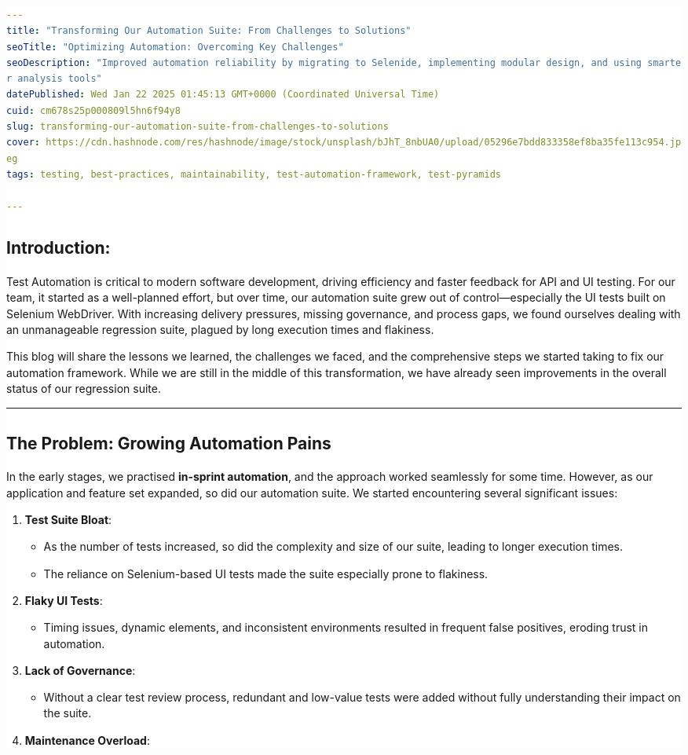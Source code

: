```yaml
---
title: "Transforming Our Automation Suite: From Challenges to Solutions"
seoTitle: "Optimizing Automation: Overcoming Key Challenges"
seoDescription: "Improved automation reliability by migrating to Selenide, implementing modular design, and using smarter analysis tools"
datePublished: Wed Jan 22 2025 01:45:13 GMT+0000 (Coordinated Universal Time)
cuid: cm678s25p000809l5hn6f94y8
slug: transforming-our-automation-suite-from-challenges-to-solutions
cover: https://cdn.hashnode.com/res/hashnode/image/stock/unsplash/bJhT_8nbUA0/upload/05296e7bdd833358ef8ba35fe113c954.jpeg
tags: testing, best-practices, maintainability, test-automation-framework, test-pyramids

---
```


## Introduction:

Test Automation is critical to modern software development, driving efficiency and faster feedback for API and UI testing. For our team, it started as a well-planned effort, but over time, our automation suite grew out of control—especially the UI tests built on Selenium WebDriver. With increasing delivery pressures, missing governance, and process gaps, we found ourselves dealing with an unmanageable regression suite, plagued by long execution times and flakiness.

This blog will share the lessons we learned, the challenges we faced, and the comprehensive steps we started taking to fix our automation framework. While we are still in the middle of this transformation, we have already seen improvements in the overall status of our regression suite.

---

## The Problem: Growing Automation Pains

In the early stages, we practised **in-sprint automation**, and the approach worked seamlessly for some time. However, as our application and feature set expanded, so did our automation suite. We started encountering several significant issues:

1. **Test Suite Bloat**:
    
    * As the number of tests increased, so did the complexity and size of our suite, leading to longer execution times.
        
    * The reliance on Selenium-based UI tests made the suite especially prone to flakiness.
        
2. **Flaky UI Tests**:
    
    * Timing issues, dynamic elements, and inconsistent environments resulted in frequent false positives, eroding trust in automation.
        
3. **Lack of Governance**:
    
    * Without a clear test review process, redundant and low-value tests were added without fully understanding their impact on the suite.
        
4. **Maintenance Overload**:
    